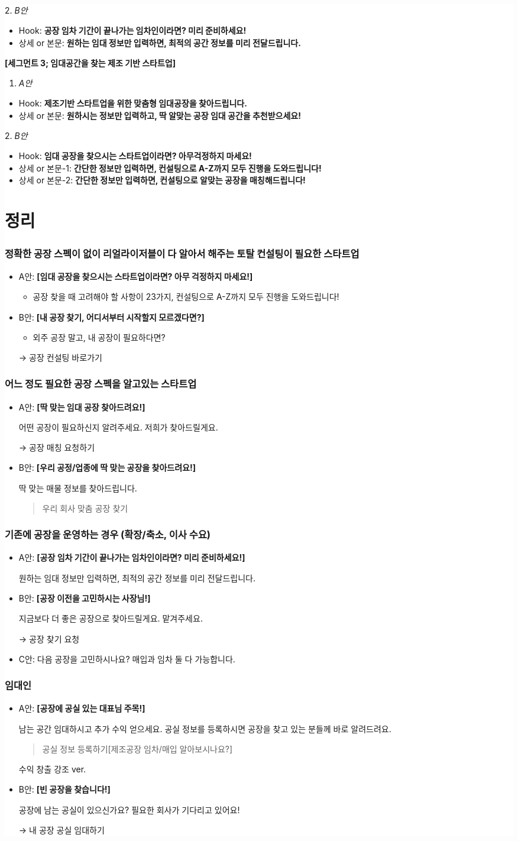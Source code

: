2. *B안*

- Hook: **공장 임차 기간이 끝나가는 임차인이라면? 미리 준비하세요!**
- 상세 or 본문: **원하는 임대 정보만 입력하면, 최적의 공간 정보를 미리 전달드립니다.**

**[세그먼트 3; 임대공간을 찾는 제조 기반 스타트업]**

1. *A안*
- Hook: **제조기반 스타트업을 위한 맞춤형 임대공장을 찾아드립니다.**
- 상세 or 본문: **원하시는 정보만 입력하고, 딱 알맞는 공장 임대 공간을 추천받으세요!**

2. *B안*

- Hook: **임대 공장을 찾으시는 스타트업이라면? 아무걱정하지 마세요!**
- 상세 or 본문-1: **간단한 정보만 입력하면, 컨설팅으로 A-Z까지 모두 진행을 도와드립니다!**
- 상세 or 본문-2: **간단한 정보만 입력하면, 컨설팅으로 알맞는 공장을 매칭해드립니다!**

# 정리

### 정확한 공장 스펙이 없이 리얼라이저블이 다 알아서 해주는 토탈 컨설팅이 필요한 스타트업

- A안: **[임대 공장을 찾으시는 스타트업이라면? 아무 걱정하지 마세요!]**
    - 공장 찾을 때 고려해야 할 사항이 23가지, 컨설팅으로 A-Z까지 모두 진행을 도와드립니다!
- B안: **[내 공장 찾기, 어디서부터 시작할지 모르겠다면?]**
    - 외주 공장 말고, 내 공장이 필요하다면?
    
    → 공장 컨설팅 바로가기
    

### 어느 정도 필요한 공장 스펙을 알고있는 스타트업

- A안: **[딱 맞는 임대 공장 찾아드려요!]**
    
    어떤 공장이 필요하신지 알려주세요. 저희가 찾아드릴게요.
    
    → 공장 매칭 요청하기
    
- B안: **[우리 공정/업종에 딱 맞는 공장을 찾아드려요!]**
    
    딱 맞는 매물 정보를 찾아드립니다.
    
    > 우리 회사 맞춤 공장 찾기
    

### 기존에 공장을 운영하는 경우 (확장/축소, 이사 수요)

- A안: **[공장 임차 기간이 끝나가는 임차인이라면? 미리 준비하세요!]**
    
    원하는 임대 정보만 입력하면, 최적의 공간 정보를 미리 전달드립니다.
    
- B안: **[공장 이전을 고민하시는 사장님!]**
    
    지금보다 더 좋은 공장으로 찾아드릴게요. 맡겨주세요.
    
    → 공장 찾기 요청
    
- C안: 다음 공장을 고민하시나요? 매입과 임차 둘 다 가능합니다.

### 임대인

- A안: **[공장에 공실 있는 대표님 주목!]**
    
    남는 공간 임대하시고 추가 수익 얻으세요. 공실 정보를 등록하시면 공장을 찾고 있는 분들께 바로 알려드려요.
    
    > 공실 정보 등록하기[제조공장 임차/매입 알아보시나요?]
    
    수익 창출 강조 ver.
    
- B안: **[빈 공장을 찾습니다!]**
    
    공장에 남는 공실이 있으신가요? 필요한 회사가 기다리고 있어요!
    
    → 내 공장 공실 임대하기